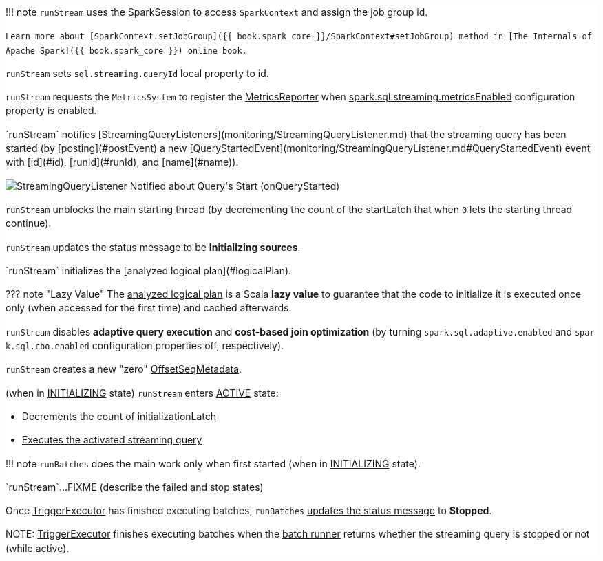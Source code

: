 !!! note
    `runStream` uses the [SparkSession](#sparkSession) to access `SparkContext` and assign the job group id.

    Learn more about [SparkContext.setJobGroup]({{ book.spark_core }}/SparkContext#setJobGroup) method in [The Internals of Apache Spark]({{ book.spark_core }}) online book.

`runStream` sets `sql.streaming.queryId` local property to [id](#id).

`runStream` requests the `MetricsSystem` to register the [MetricsReporter](#streamMetrics) when [spark.sql.streaming.metricsEnabled](configuration-properties.md#spark.sql.streaming.metricsEnabled) configuration property is enabled.

<span id="runStream-QueryStartedEvent"/>
`runStream` notifies [StreamingQueryListeners](monitoring/StreamingQueryListener.md) that the streaming query has been started (by [posting](#postEvent) a new [QueryStartedEvent](monitoring/StreamingQueryListener.md#QueryStartedEvent) event with [id](#id), [runId](#runId), and [name](#name)).

![StreamingQueryListener Notified about Query's Start (onQueryStarted)](images/StreamingQueryListener-onQueryStarted.png)

`runStream` unblocks the [main starting thread](#start) (by decrementing the count of the [startLatch](#startLatch) that when `0` lets the starting thread continue).

`runStream` [updates the status message](monitoring/ProgressReporter.md#updateStatusMessage) to be **Initializing sources**.

<span id="runStream-initializing-sources"/>
`runStream` initializes the [analyzed logical plan](#logicalPlan).

??? note "Lazy Value"
    The [analyzed logical plan](#logicalPlan) is a Scala **lazy value** to guarantee that the code to initialize it is executed once only (when accessed for the first time) and cached afterwards.

`runStream` disables **adaptive query execution** and **cost-based join optimization** (by turning `spark.sql.adaptive.enabled` and `spark.sql.cbo.enabled` configuration properties off, respectively).

`runStream` creates a new "zero" [OffsetSeqMetadata](#offsetSeqMetadata).

(when in [INITIALIZING](#INITIALIZING) state) `runStream` enters [ACTIVE](#ACTIVE) state:

* Decrements the count of [initializationLatch](#initializationLatch)

* <span id="runStream-runActivatedStream"> [Executes the activated streaming query](#runActivatedStream)

!!! note
    `runBatches` does the main work only when first started (when in [INITIALIZING](#INITIALIZING) state).

<span id="runStream-stopped"/>
`runStream`...FIXME (describe the failed and stop states)

Once [TriggerExecutor](#triggerExecutor) has finished executing batches, `runBatches` [updates the status message](monitoring/ProgressReporter.md#updateStatusMessage) to **Stopped**.

NOTE: [TriggerExecutor](#triggerExecutor) finishes executing batches when the [batch runner](#runBatches-batch-runner) returns whether the streaming query is stopped or not (while [active](#isActive)).

